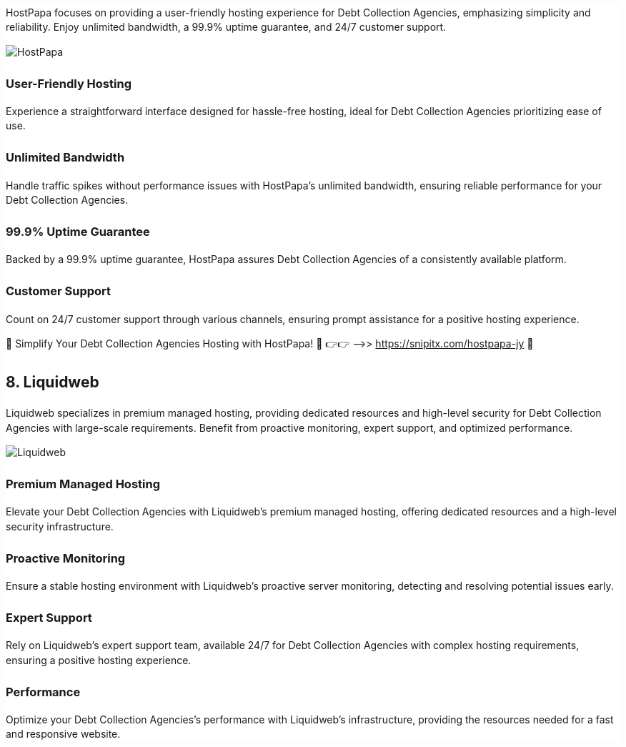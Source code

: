 HostPapa focuses on providing a user-friendly hosting experience for Debt Collection Agencies, emphasizing simplicity and reliability. Enjoy unlimited bandwidth, a 99.9% uptime guarantee, and 24/7 customer support.

![HostPapa](https://i.imgur.com/ouDTkvl.jpeg "HostPapa Hosting")

### User-Friendly Hosting
Experience a straightforward interface designed for hassle-free hosting, ideal for Debt Collection Agencies prioritizing ease of use.

### Unlimited Bandwidth
Handle traffic spikes without performance issues with HostPapa’s unlimited bandwidth, ensuring reliable performance for your Debt Collection Agencies.

### 99.9% Uptime Guarantee
Backed by a 99.9% uptime guarantee, HostPapa assures Debt Collection Agencies of a consistently available platform.

### Customer Support
Count on 24/7 customer support through various channels, ensuring prompt assistance for a positive hosting experience.

🌈 Simplify Your Debt Collection Agencies Hosting with HostPapa! 🚀
👉👉 -->> https://snipitx.com/hostpapa-jy 🚀

## 8. Liquidweb

Liquidweb specializes in premium managed hosting, providing dedicated resources and high-level security for Debt Collection Agencies with large-scale requirements. Benefit from proactive monitoring, expert support, and optimized performance.

![Liquidweb](https://i.imgur.com/4IvT9SC.jpeg "Liquidweb Hosting")

### Premium Managed Hosting
Elevate your Debt Collection Agencies with Liquidweb’s premium managed hosting, offering dedicated resources and a high-level security infrastructure.

### Proactive Monitoring
Ensure a stable hosting environment with Liquidweb’s proactive server monitoring, detecting and resolving potential issues early.

### Expert Support
Rely on Liquidweb’s expert support team, available 24/7 for Debt Collection Agencies with complex hosting requirements, ensuring a positive hosting experience.

### Performance
Optimize your Debt Collection Agencies’s performance with Liquidweb’s infrastructure, providing the resources needed for a fast and responsive website.
